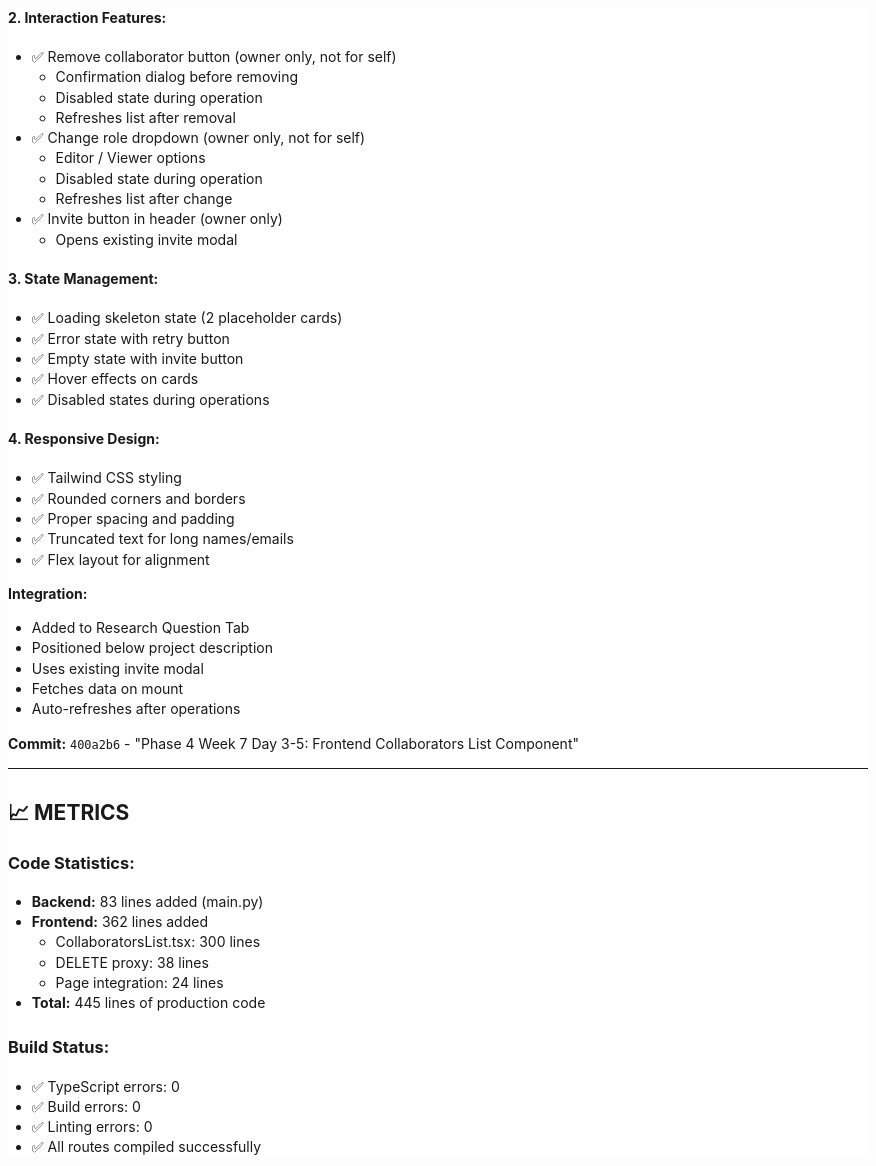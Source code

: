 #### **2. Interaction Features:**
- ✅ Remove collaborator button (owner only, not for self)
  - Confirmation dialog before removing
  - Disabled state during operation
  - Refreshes list after removal
- ✅ Change role dropdown (owner only, not for self)
  - Editor / Viewer options
  - Disabled state during operation
  - Refreshes list after change
- ✅ Invite button in header (owner only)
  - Opens existing invite modal

#### **3. State Management:**
- ✅ Loading skeleton state (2 placeholder cards)
- ✅ Error state with retry button
- ✅ Empty state with invite button
- ✅ Hover effects on cards
- ✅ Disabled states during operations

#### **4. Responsive Design:**
- ✅ Tailwind CSS styling
- ✅ Rounded corners and borders
- ✅ Proper spacing and padding
- ✅ Truncated text for long names/emails
- ✅ Flex layout for alignment

**Integration:**
- Added to Research Question Tab
- Positioned below project description
- Uses existing invite modal
- Fetches data on mount
- Auto-refreshes after operations

**Commit:** `400a2b6` - "Phase 4 Week 7 Day 3-5: Frontend Collaborators List Component"

---

## 📈 METRICS

### **Code Statistics:**
- **Backend:** 83 lines added (main.py)
- **Frontend:** 362 lines added
  - CollaboratorsList.tsx: 300 lines
  - DELETE proxy: 38 lines
  - Page integration: 24 lines
- **Total:** 445 lines of production code

### **Build Status:**
- ✅ TypeScript errors: 0
- ✅ Build errors: 0
- ✅ Linting errors: 0
- ✅ All routes compiled successfully
